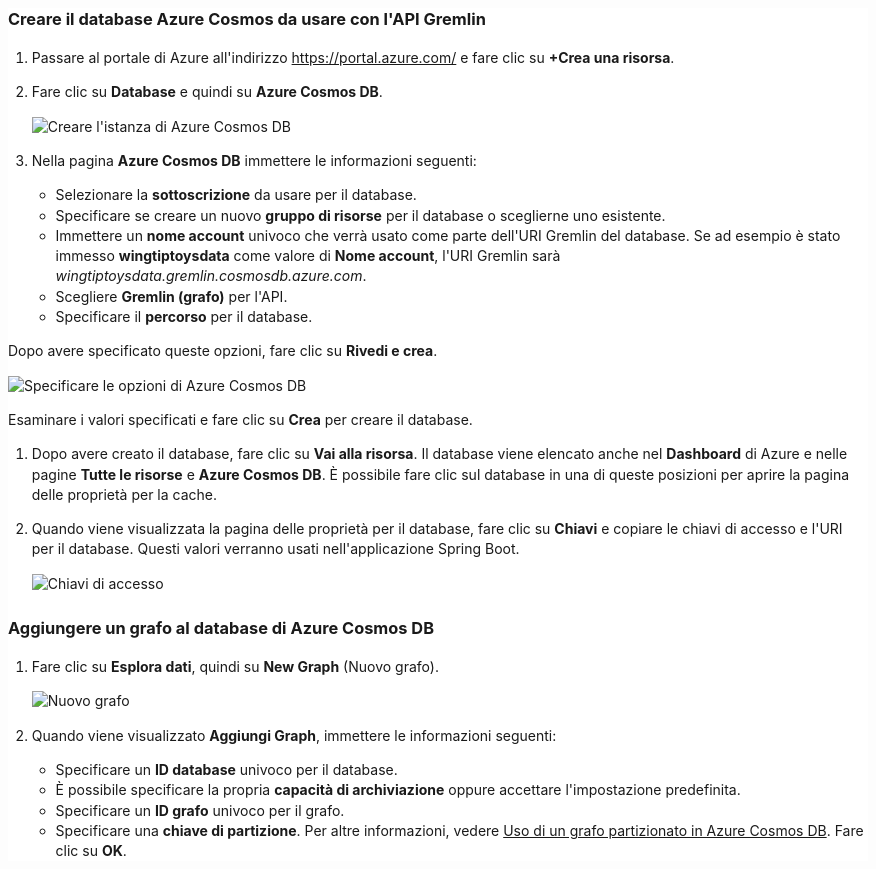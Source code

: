### <a name="create-your-azure-cosmos-database-for-use-with-gremlin-api"></a>Creare il database Azure Cosmos da usare con l'API Gremlin

1. Passare al portale di Azure all'indirizzo <https://portal.azure.com/> e fare clic su **+Crea una risorsa**.

1. Fare clic su **Database** e quindi su **Azure Cosmos DB**.

   ![Creare l'istanza di Azure Cosmos DB][AZ02]

1. Nella pagina **Azure Cosmos DB** immettere le informazioni seguenti:

   * Selezionare la **sottoscrizione** da usare per il database.
   * Specificare se creare un nuovo **gruppo di risorse** per il database o sceglierne uno esistente.
   * Immettere un **nome account** univoco che verrà usato come parte dell'URI Gremlin del database. Se ad esempio è stato immesso **wingtiptoysdata** come valore di **Nome account**, l'URI Gremlin sarà *wingtiptoysdata.gremlin.cosmosdb.azure.com*.
   * Scegliere **Gremlin (grafo)** per l'API.
   * Specificare il **percorso** per il database.
   
Dopo avere specificato queste opzioni, fare clic su **Rivedi e crea**.

   ![Specificare le opzioni di Azure Cosmos DB][AZ03]

Esaminare i valori specificati e fare clic su **Crea** per creare il database.

1. Dopo avere creato il database, fare clic su **Vai alla risorsa**. Il database viene elencato anche nel **Dashboard** di Azure e nelle pagine **Tutte le risorse** e **Azure Cosmos DB**. È possibile fare clic sul database in una di queste posizioni per aprire la pagina delle proprietà per la cache.

1. Quando viene visualizzata la pagina delle proprietà per il database, fare clic su **Chiavi** e copiare le chiavi di accesso e l'URI per il database. Questi valori verranno usati nell'applicazione Spring Boot.

   ![Chiavi di accesso][AZ05]

### <a name="add-a-graph-to-your-azure-cosmos-database"></a>Aggiungere un grafo al database di Azure Cosmos DB

1. Fare clic su **Esplora dati**, quindi su **New Graph** (Nuovo grafo).

   ![Nuovo grafo][AZ06]

1. Quando viene visualizzato **Aggiungi Graph**, immettere le informazioni seguenti:

   * Specificare un **ID database** univoco per il database.
   * È possibile specificare la propria **capacità di archiviazione** oppure accettare l'impostazione predefinita.
   * Specificare un **ID grafo** univoco per il grafo.
   * Specificare una **chiave di partizione**. Per altre informazioni, vedere [Uso di un grafo partizionato in Azure Cosmos DB](/azure/cosmos-db/graph-partitioning).
Fare clic su **OK**.
   

[Documentazione di Azure Cosmos DB]: /azure/cosmos-db/
[Azure per sviluppatori Java]: /azure/developer/java/
[Build a SQL API app with Java]: /azure/cosmos-db/create-sql-api-java 
[Spring Data per l'API SQL Azure Cosmos DB]: https://azure.microsoft.com/blog/spring-data-azure-cosmos-db-nosql-data-access-on-azure/
[Spring Data Gremlin Starter]: https://github.com/Microsoft/spring-data-gremlin
[Account Azure gratuito]: https://azure.microsoft.com/pricing/free-trial/
[Uso di Azure DevOps e Java]: /azure/devops/
[vantaggi per i sottoscrittori di MSDN]: https://azure.microsoft.com/pricing/member-offers/msdn-benefits-details/
[Spring Boot]: http://projects.spring.io/spring-boot/
[Spring Initializr]: https://start.spring.io/
[Spring Framework]: https://spring.io/ (Framework di Spring)
[AZ02]: media/configure-spring-data-gremlin-java-app-with-cosmos-db/AZ02.png
[AZ03]: media/configure-spring-data-gremlin-java-app-with-cosmos-db/AZ03.png
[AZ05]: media/configure-spring-data-gremlin-java-app-with-cosmos-db/AZ05.png
[AZ06]: media/configure-spring-data-gremlin-java-app-with-cosmos-db/AZ06.png
[AZ07]: media/configure-spring-data-gremlin-java-app-with-cosmos-db/AZ07.png
[AZ08]: media/configure-spring-data-gremlin-java-app-with-cosmos-db/AZ08.png
[SI01]: media/configure-spring-data-gremlin-java-app-with-cosmos-db/SI01.png
[SI03]: media/configure-spring-data-gremlin-java-app-with-cosmos-db/SI03.png
[RE01]: media/configure-spring-data-gremlin-java-app-with-cosmos-db/RE01.png
[RE02]: media/configure-spring-data-gremlin-java-app-with-cosmos-db/RE02.png
[PM02]: media/configure-spring-data-gremlin-java-app-with-cosmos-db/PM02.png
[JV01]: media/configure-spring-data-gremlin-java-app-with-cosmos-db/JV01.png
[JV02]: media/configure-spring-data-gremlin-java-app-with-cosmos-db/JV02.png
[JV03]: media/configure-spring-data-gremlin-java-app-with-cosmos-db/JV03.png